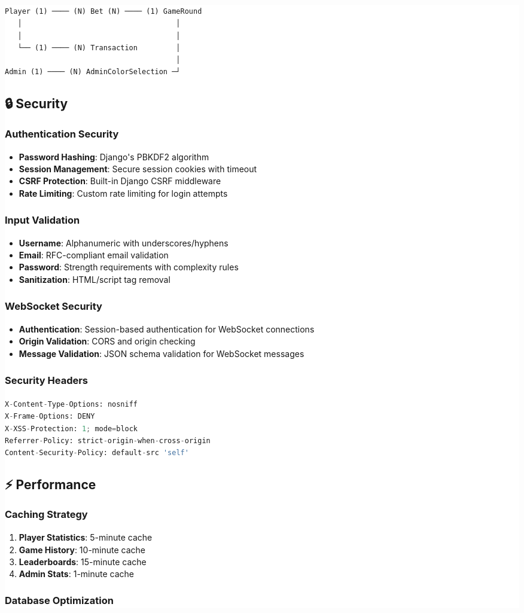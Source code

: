 ```
Player (1) ──── (N) Bet (N) ──── (1) GameRound
   │                                    │
   │                                    │
   └── (1) ──── (N) Transaction         │
                                        │
Admin (1) ──── (N) AdminColorSelection ─┘
```

## 🔒 Security

### Authentication Security

- **Password Hashing**: Django's PBKDF2 algorithm
- **Session Management**: Secure session cookies with timeout
- **CSRF Protection**: Built-in Django CSRF middleware
- **Rate Limiting**: Custom rate limiting for login attempts

### Input Validation

- **Username**: Alphanumeric with underscores/hyphens
- **Email**: RFC-compliant email validation
- **Password**: Strength requirements with complexity rules
- **Sanitization**: HTML/script tag removal

### WebSocket Security

- **Authentication**: Session-based authentication for WebSocket connections
- **Origin Validation**: CORS and origin checking
- **Message Validation**: JSON schema validation for WebSocket messages

### Security Headers

```python
X-Content-Type-Options: nosniff
X-Frame-Options: DENY
X-XSS-Protection: 1; mode=block
Referrer-Policy: strict-origin-when-cross-origin
Content-Security-Policy: default-src 'self'
```

## ⚡ Performance

### Caching Strategy

1. **Player Statistics**: 5-minute cache
2. **Game History**: 10-minute cache
3. **Leaderboards**: 15-minute cache
4. **Admin Stats**: 1-minute cache

### Database Optimization
